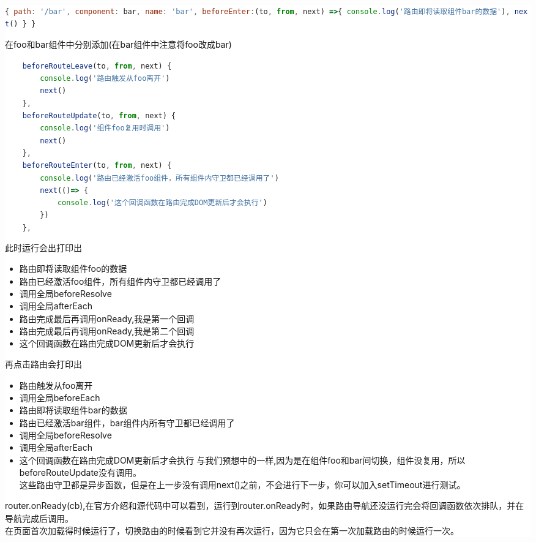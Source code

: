 ```javascript
{ path: '/bar', component: bar, name: 'bar', beforeEnter:(to, from, next) =>{ console.log('路由即将读取组件bar的数据'), next() } }
```
在foo和bar组件中分别添加(在bar组件中注意将foo改成bar)  
```javascript
    beforeRouteLeave(to, from, next) {
        console.log('路由触发从foo离开')
        next()
    },
    beforeRouteUpdate(to, from, next) {
        console.log('组件foo复用时调用')
        next()
    },
    beforeRouteEnter(to, from, next) {
        console.log('路由已经激活foo组件，所有组件内守卫都已经调用了')
        next(()=> {
            console.log('这个回调函数在路由完成DOM更新后才会执行')
        })
    },
```
此时运行会出打印出
* 路由即将读取组件foo的数据
* 路由已经激活foo组件，所有组件内守卫都已经调用了
* 调用全局beforeResolve
* 调用全局afterEach
* 路由完成最后再调用onReady,我是第一个回调
* 路由完成最后再调用onReady,我是第二个回调
* 这个回调函数在路由完成DOM更新后才会执行

再点击路由会打印出

* 路由触发从foo离开
* 调用全局beforeEach
* 路由即将读取组件bar的数据
* 路由已经激活bar组件，bar组件内所有守卫都已经调用了
* 调用全局beforeResolve
* 调用全局afterEach
* 这个回调函数在路由完成DOM更新后才会执行
与我们预想中的一样,因为是在组件foo和bar间切换，组件没复用，所以beforeRouteUpdate没有调用。   
这些路由守卫都是异步函数，但是在上一步没有调用next()之前，不会进行下一步，你可以加入setTimeout进行测试。   

router.onReady(cb),在官方介绍和源代码中可以看到，运行到router.onReady时，如果路由导航还没运行完会将回调函数依次排队，并在导航完成后调用。   
在页面首次加载得时候运行了，切换路由的时候看到它并没有再次运行，因为它只会在第一次加载路由的时候运行一次。   
